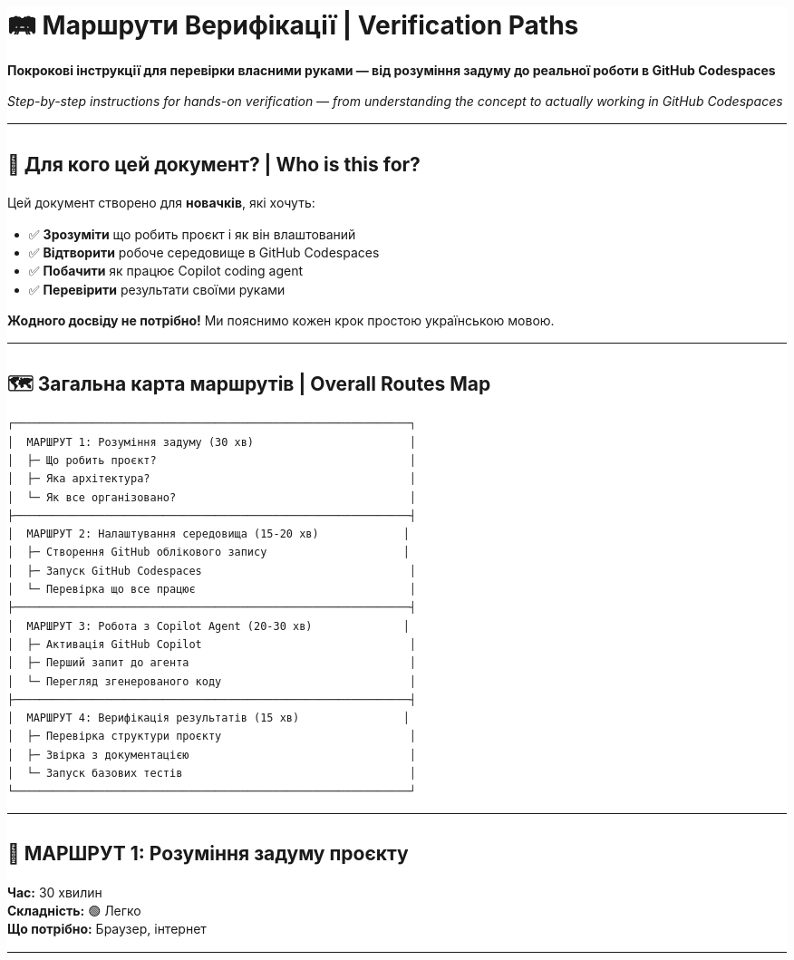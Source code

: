 # 🛤️ Маршрути Верифікації | Verification Paths

**Покрокові інструкції для перевірки власними руками — від розуміння задуму до реальної роботи в GitHub Codespaces**

*Step-by-step instructions for hands-on verification — from understanding the concept to actually working in GitHub Codespaces*

---

## 🎯 Для кого цей документ? | Who is this for?

Цей документ створено для **новачків**, які хочуть:
- ✅ **Зрозуміти** що робить проєкт і як він влаштований
- ✅ **Відтворити** робоче середовище в GitHub Codespaces
- ✅ **Побачити** як працює Copilot coding agent
- ✅ **Перевірити** результати своїми руками

**Жодного досвіду не потрібно!** Ми пояснимо кожен крок простою українською мовою.

---

## 🗺️ Загальна карта маршрутів | Overall Routes Map

```
┌─────────────────────────────────────────────────────────────┐
│  МАРШРУТ 1: Розуміння задуму (30 хв)                        │
│  ├─ Що робить проєкт?                                       │
│  ├─ Яка архітектура?                                        │
│  └─ Як все організовано?                                    │
├─────────────────────────────────────────────────────────────┤
│  МАРШРУТ 2: Налаштування середовища (15-20 хв)             │
│  ├─ Створення GitHub облікового запису                     │
│  ├─ Запуск GitHub Codespaces                                │
│  └─ Перевірка що все працює                                 │
├─────────────────────────────────────────────────────────────┤
│  МАРШРУТ 3: Робота з Copilot Agent (20-30 хв)              │
│  ├─ Активація GitHub Copilot                                │
│  ├─ Перший запит до агента                                  │
│  └─ Перегляд згенерованого коду                             │
├─────────────────────────────────────────────────────────────┤
│  МАРШРУТ 4: Верифікація результатів (15 хв)                │
│  ├─ Перевірка структури проєкту                             │
│  ├─ Звірка з документацією                                  │
│  └─ Запуск базових тестів                                   │
└─────────────────────────────────────────────────────────────┘
```

---

## 📍 МАРШРУТ 1: Розуміння задуму проєкту
**Час:** 30 хвилин  
**Складність:** 🟢 Легко  
**Що потрібно:** Браузер, інтернет

---
